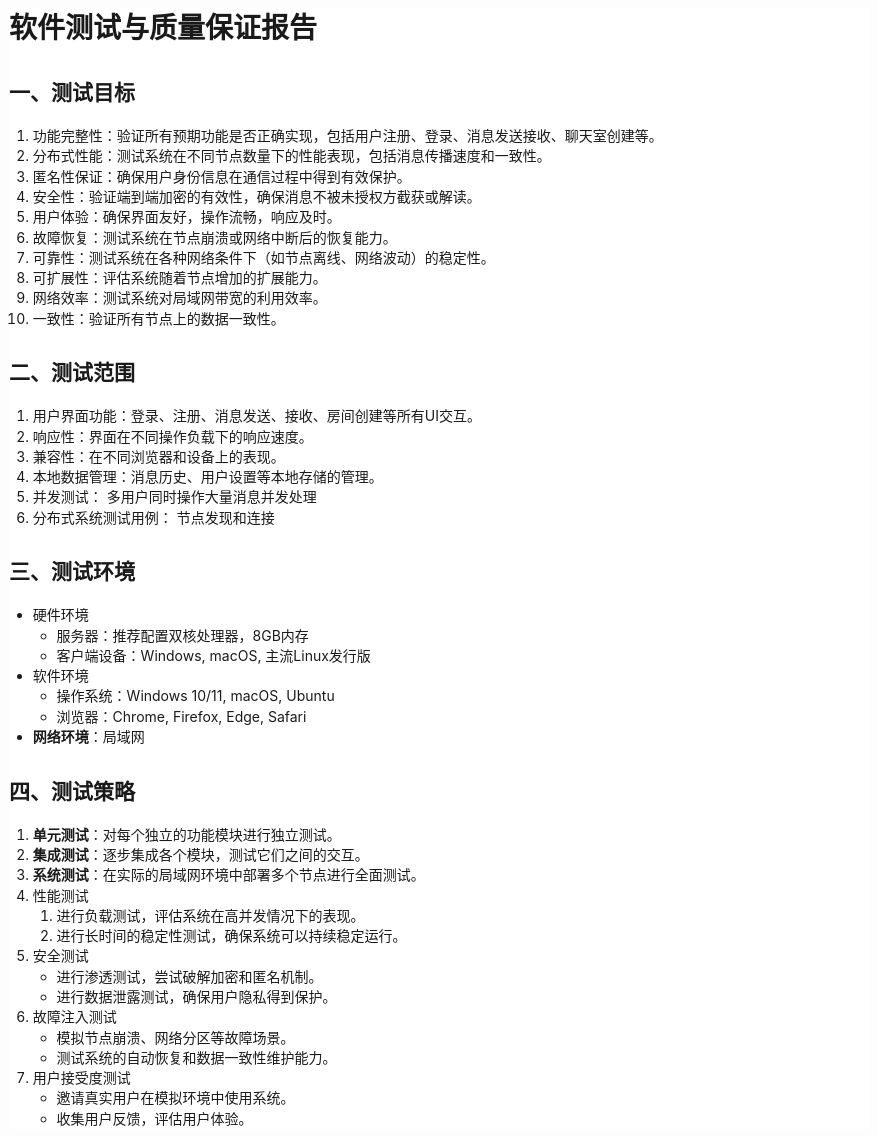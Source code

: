 # 软件测试与质量保证报告

## 一、测试目标

1. 功能完整性：验证所有预期功能是否正确实现，包括用户注册、登录、消息发送接收、聊天室创建等。
2. 分布式性能：测试系统在不同节点数量下的性能表现，包括消息传播速度和一致性。
3. 匿名性保证：确保用户身份信息在通信过程中得到有效保护。
4. 安全性：验证端到端加密的有效性，确保消息不被未授权方截获或解读。
5. 用户体验：确保界面友好，操作流畅，响应及时。
6. 故障恢复：测试系统在节点崩溃或网络中断后的恢复能力。
7. 可靠性：测试系统在各种网络条件下（如节点离线、网络波动）的稳定性。
8. 可扩展性：评估系统随着节点增加的扩展能力。
9. 网络效率：测试系统对局域网带宽的利用效率。
10. 一致性：验证所有节点上的数据一致性。

## 二、测试范围

1. 用户界面功能：登录、注册、消息发送、接收、房间创建等所有UI交互。
2. 响应性：界面在不同操作负载下的响应速度。
3. 兼容性：在不同浏览器和设备上的表现。
4. 本地数据管理：消息历史、用户设置等本地存储的管理。
5. 并发测试： 多用户同时操作大量消息并发处理
6. 分布式系统测试用例： 节点发现和连接

## 三、测试环境

- 硬件环境
  - 服务器：推荐配置双核处理器，8GB内存
  - 客户端设备：Windows, macOS, 主流Linux发行版
- 软件环境
  - 操作系统：Windows 10/11, macOS, Ubuntu
  - 浏览器：Chrome, Firefox, Edge, Safari
- **网络环境**：局域网

## 四、测试策略

1. **单元测试**：对每个独立的功能模块进行独立测试。
2. **集成测试**：逐步集成各个模块，测试它们之间的交互。
3. **系统测试**：在实际的局域网环境中部署多个节点进行全面测试。
4. 性能测试
   1. 进行负载测试，评估系统在高并发情况下的表现。
   2. 进行长时间的稳定性测试，确保系统可以持续稳定运行。
5. 安全测试
   - 进行渗透测试，尝试破解加密和匿名机制。
   - 进行数据泄露测试，确保用户隐私得到保护。
6. 故障注入测试
   - 模拟节点崩溃、网络分区等故障场景。
   - 测试系统的自动恢复和数据一致性维护能力。
7. 用户接受度测试
   - 邀请真实用户在模拟环境中使用系统。
   - 收集用户反馈，评估用户体验。
